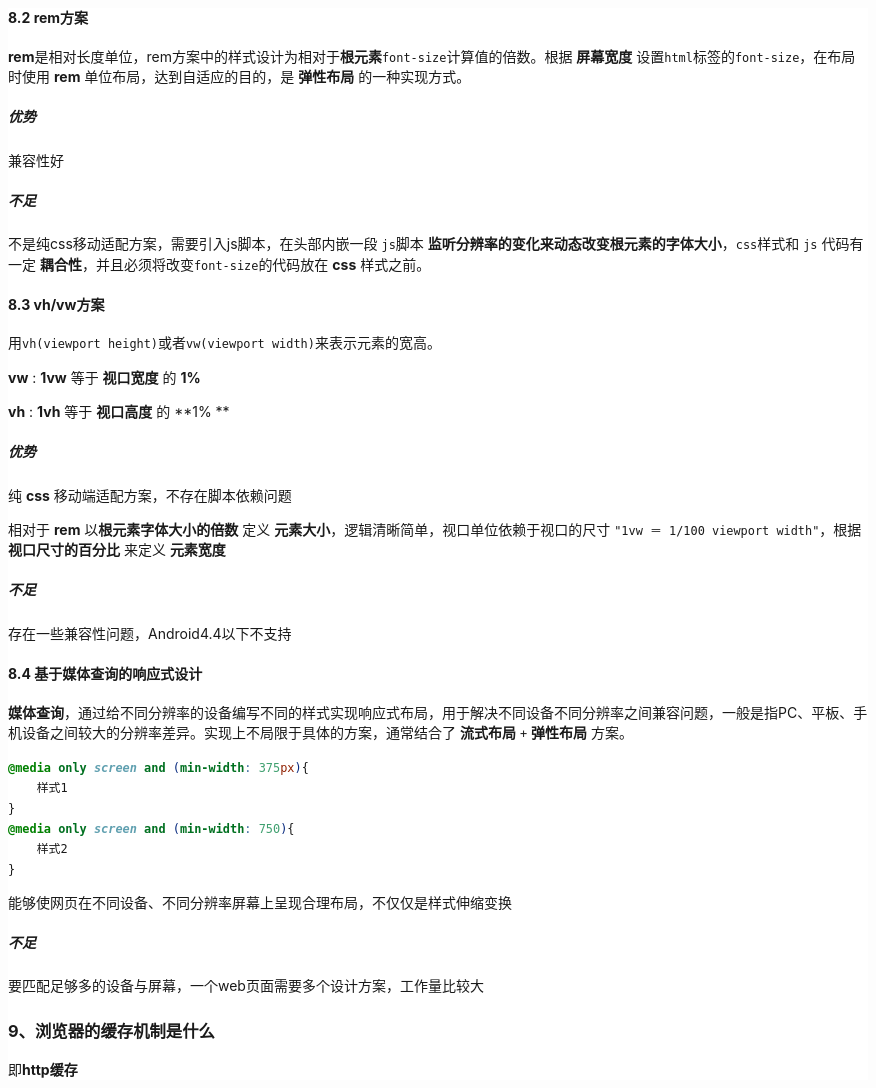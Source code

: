 #### 8.2 rem方案

**rem**是相对长度单位，rem方案中的样式设计为相对于**根元素**`font-size`计算值的倍数。根据 **屏幕宽度** 设置`html`标签的`font-size`，在布局时使用 **rem** 单位布局，达到自适应的目的，是 **弹性布局** 的一种实现方式。

##### 优势

兼容性好

##### 不足

不是纯css移动适配方案，需要引入js脚本，在头部内嵌一段 `js`脚本 **监听分辨率的变化来动态改变根元素的字体大小**，`css`样式和 `js` 代码有一定 **耦合性**，并且必须将改变`font-size`的代码放在 **css** 样式之前。

#### 8.3 vh/vw方案

用`vh(viewport height)`或者`vw(viewport width)`来表示元素的宽高。

**vw** : **1vw** 等于 **视口宽度** 的 **1%**

**vh** : **1vh** 等于 **视口高度** 的 **1% **

##### 优势

纯 **css** 移动端适配方案，不存在脚本依赖问题

相对于 **rem** 以**根元素字体大小的倍数** 定义 **元素大小**，逻辑清晰简单，视口单位依赖于视口的尺寸 `"1vw ＝ 1/100 viewport width"`，根据 **视口尺寸的百分比** 来定义 **元素宽度**

##### 不足

存在一些兼容性问题，Android4.4以下不支持

#### 8.4 基于媒体查询的响应式设计

**媒体查询**，通过给不同分辨率的设备编写不同的样式实现响应式布局，用于解决不同设备不同分辨率之间兼容问题，一般是指PC、平板、手机设备之间较大的分辨率差异。实现上不局限于具体的方案，通常结合了 **流式布局** `+` **弹性布局** 方案。

```css
@media only screen and (min-width: 375px){
    样式1
}
@media only screen and (min-width: 750){
    样式2
}
```

能够使网页在不同设备、不同分辨率屏幕上呈现合理布局，不仅仅是样式伸缩变换

##### 不足

要匹配足够多的设备与屏幕，一个web页面需要多个设计方案，工作量比较大

### 9、浏览器的缓存机制是什么

即**http缓存**